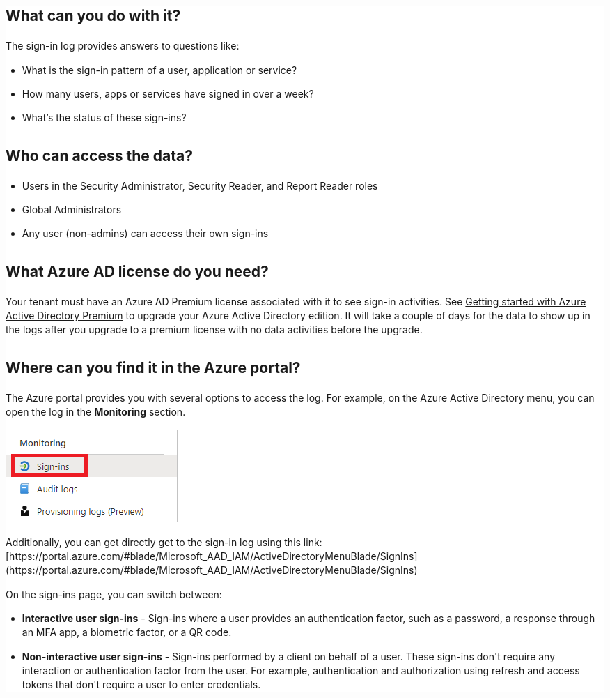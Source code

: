 

## What can you do with it?

The sign-in log provides answers to questions like:

- What is the sign-in pattern of a user, application or service?

- How many users, apps or services have signed in over a week?

- What’s the status of these sign-ins?


## Who can access the data?

- Users in the Security Administrator, Security Reader, and Report Reader roles

- Global Administrators

- Any user (non-admins) can access their own sign-ins 

## What Azure AD license do you need?

Your tenant must have an Azure AD Premium license associated with it to see sign-in activities. See [Getting started with Azure Active Directory Premium](../fundamentals/active-directory-get-started-premium.md) to upgrade your Azure Active Directory edition. It will take a couple of days for the data to show up in the logs after you upgrade to a premium license with no data activities before the upgrade.




## Where can you find it in the Azure portal?

The Azure portal provides you with several options to access the log. For example, on the Azure Active Directory menu, you can open the log in the **Monitoring** section.  

![Open sign-in logs](./media/concept-sign-ins/sign-ins-logs-menu.png)

Additionally, you can get directly get to the sign-in log using this link: [https://portal.azure.com/#blade/Microsoft_AAD_IAM/ActiveDirectoryMenuBlade/SignIns](https://portal.azure.com/#blade/Microsoft_AAD_IAM/ActiveDirectoryMenuBlade/SignIns)

On the sign-ins page, you can switch between:

- **Interactive user sign-ins** - Sign-ins where a user provides an authentication factor, such as a password, a response through an MFA app, a biometric factor, or a QR code.

- **Non-interactive user sign-ins** - Sign-ins performed by a client on behalf of a user. These sign-ins don't require any interaction or authentication factor from the user. For example, authentication and authorization using refresh and access tokens that don't require a user to enter credentials.
